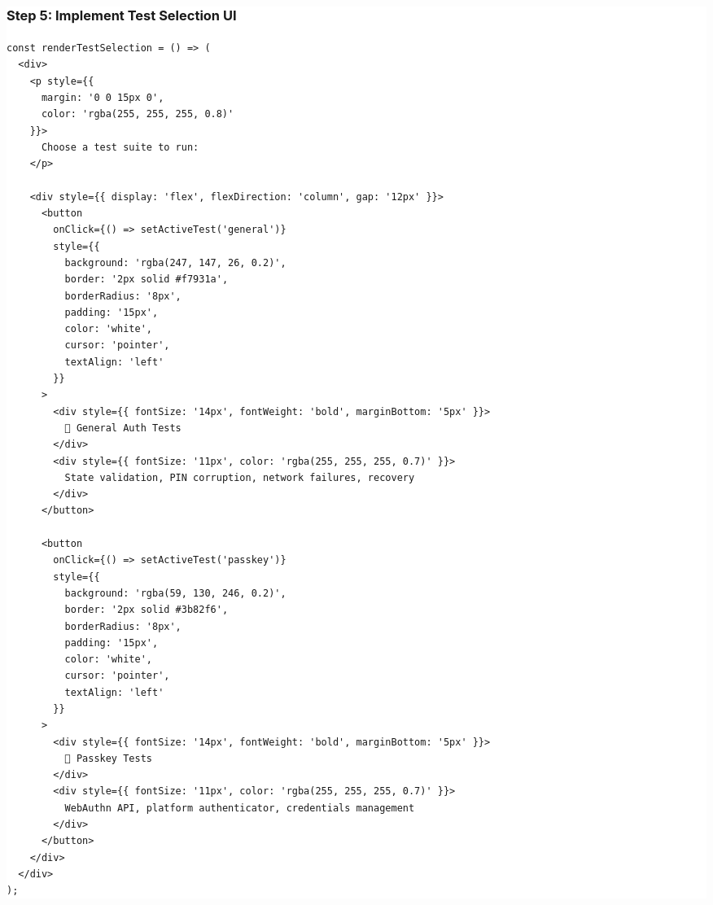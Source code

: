### **Step 5: Implement Test Selection UI**

```tsx
const renderTestSelection = () => (
  <div>
    <p style={{ 
      margin: '0 0 15px 0', 
      color: 'rgba(255, 255, 255, 0.8)' 
    }}>
      Choose a test suite to run:
    </p>
    
    <div style={{ display: 'flex', flexDirection: 'column', gap: '12px' }}>
      <button
        onClick={() => setActiveTest('general')}
        style={{
          background: 'rgba(247, 147, 26, 0.2)',
          border: '2px solid #f7931a',
          borderRadius: '8px',
          padding: '15px',
          color: 'white',
          cursor: 'pointer',
          textAlign: 'left'
        }}
      >
        <div style={{ fontSize: '14px', fontWeight: 'bold', marginBottom: '5px' }}>
          🧪 General Auth Tests
        </div>
        <div style={{ fontSize: '11px', color: 'rgba(255, 255, 255, 0.7)' }}>
          State validation, PIN corruption, network failures, recovery
        </div>
      </button>

      <button
        onClick={() => setActiveTest('passkey')}
        style={{
          background: 'rgba(59, 130, 246, 0.2)',
          border: '2px solid #3b82f6',
          borderRadius: '8px',
          padding: '15px',
          color: 'white',
          cursor: 'pointer',
          textAlign: 'left'
        }}
      >
        <div style={{ fontSize: '14px', fontWeight: 'bold', marginBottom: '5px' }}>
          🔑 Passkey Tests
        </div>
        <div style={{ fontSize: '11px', color: 'rgba(255, 255, 255, 0.7)' }}>
          WebAuthn API, platform authenticator, credentials management
        </div>
      </button>
    </div>
  </div>
);
```
